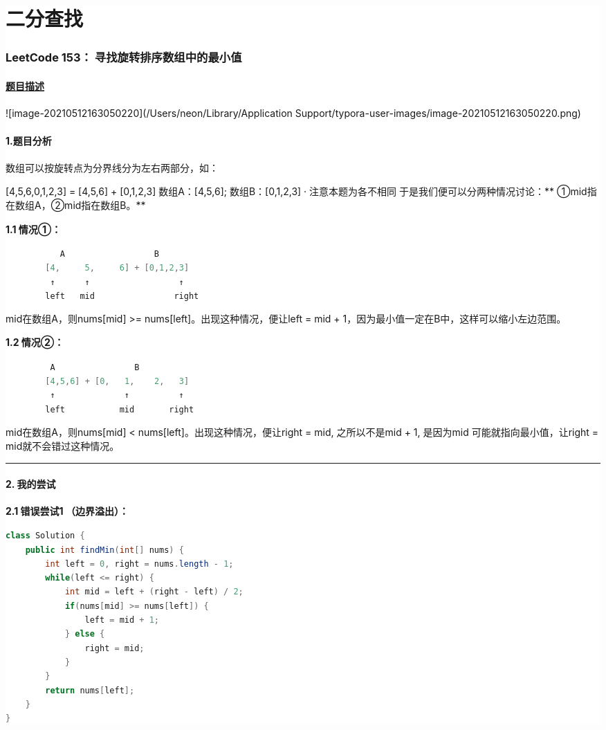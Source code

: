 # 二分查找

### LeetCode 153： 寻找旋转排序数组中的最小值

#### [题目描述](https://leetcode-cn.com/problems/find-minimum-in-rotated-sorted-array/)

!\[image-20210512163050220]\(/Users/neon/Library/Application Support/typora-user-images/image-20210512163050220.png)

#### 1.题目分析

数组可以按旋转点为分界线分为左右两部分，如：

\[4,5,6,0,1,2,3] = \[4,5,6] + \[0,1,2,3] 数组A：\[4,5,6]; 数组B：\[0,1,2,3] · 注意本题为各不相同 于是我们便可以分两种情况讨论：\*\* ①mid指在数组A，②mid指在数组B。\*\*

**1.1 情况①：**

```java
	       A                  B
		[4,     5,     6] + [0,1,2,3]
		 ↑      ↑                  ↑
		left   mid                right
```

mid在数组A，则nums\[mid] >= nums\[left]。出现这种情况，便让left = mid + 1，因为最小值一定在B中，这样可以缩小左边范围。

**1.2 情况②：**

```java
         A                B
		[4,5,6] + [0,   1,    2,   3]
		 ↑              ↑          ↑
		left           mid       right
```

mid在数组A，则nums\[mid] < nums\[left]。出现这种情况，便让right = mid, 之所以不是mid + 1, 是因为mid 可能就指向最小值，让right = mid就不会错过这种情况。

***

#### 2. 我的尝试

**2.1 错误尝试1 （边界溢出）：**

```java
class Solution {
    public int findMin(int[] nums) {
        int left = 0, right = nums.length - 1;
        while(left <= right) {
            int mid = left + (right - left) / 2;
            if(nums[mid] >= nums[left]) {
                left = mid + 1;
            } else {
                right = mid;
            }
        }
        return nums[left];   
    }
}
```
